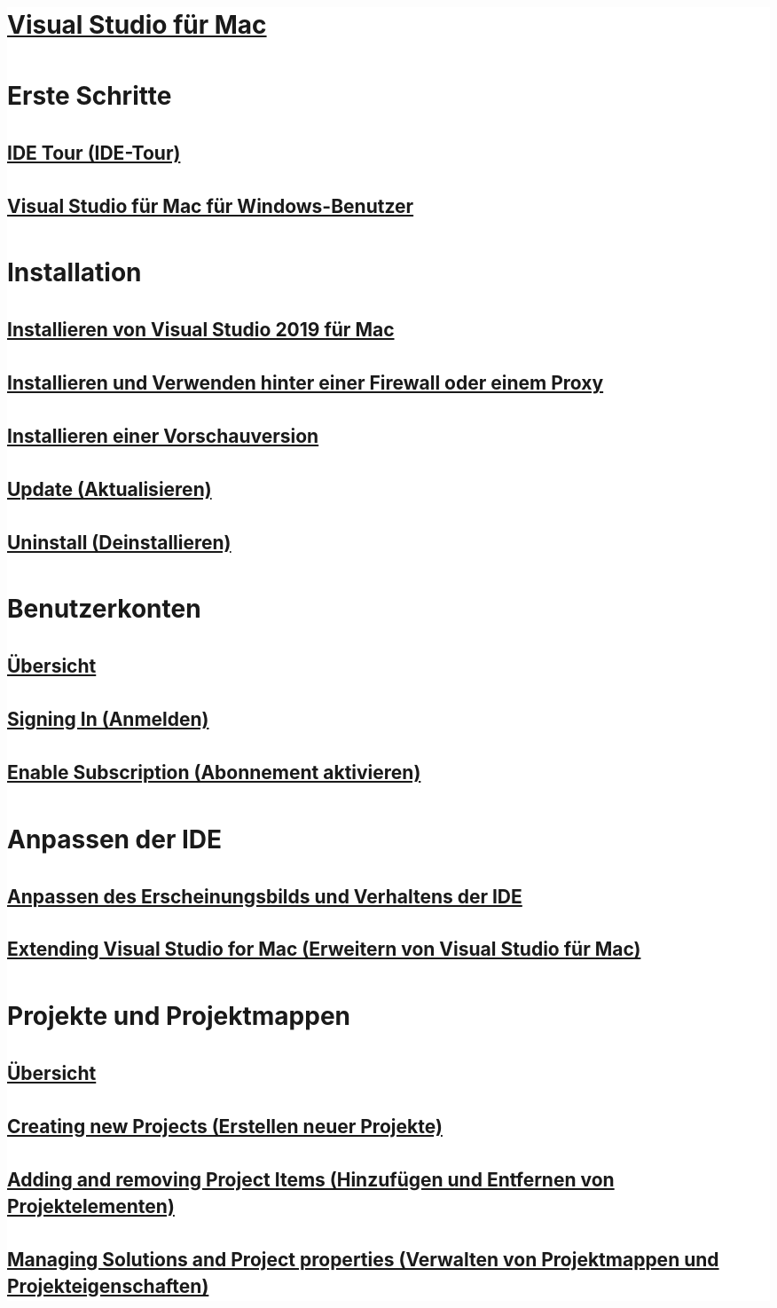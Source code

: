 # [Visual Studio für Mac](index.yml)

# Erste Schritte
## [IDE Tour (IDE-Tour)](ide-tour.md)
## [Visual Studio für Mac für Windows-Benutzer](vsmac-for-windows-users.md)

# Installation
## [Installieren von Visual Studio 2019 für Mac](installation.md)
## [Installieren und Verwenden hinter einer Firewall oder einem Proxy](install-behind-a-firewall-or-proxy-server.md)
## [Installieren einer Vorschauversion](install-preview.md)
## [Update (Aktualisieren)](update.md)
## [Uninstall (Deinstallieren)](uninstall.md)

# Benutzerkonten
## [Übersicht](user-accounts.md)
## [Signing In (Anmelden)](signing-in.md)
## [Enable Subscription (Abonnement aktivieren)](enable-subscription.md)

# Anpassen der IDE
## [Anpassen des Erscheinungsbilds und Verhaltens der IDE](customizing-the-ide.md)
## [Extending Visual Studio for Mac (Erweitern von Visual Studio für Mac)](extending-visual-studio-mac.md)

# Projekte und Projektmappen
## [Übersicht](projects-and-solutions.md)
## [Creating new Projects (Erstellen neuer Projekte)](create-new-projects.md)
## [Adding and removing Project Items (Hinzufügen und Entfernen von Projektelementen)](add-and-remove-project-items.md)
## [Managing Solutions and Project properties (Verwalten von Projektmappen und Projekteigenschaften)](managing-solutions-and-project-properties.md)